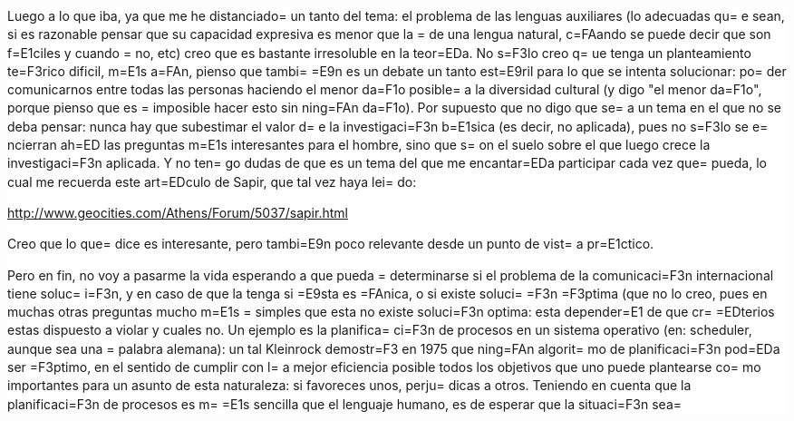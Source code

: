 Luego a lo que iba, ya que me he distanciado=
 un tanto del tema: el 
problema de las lenguas auxiliares (lo adecuadas qu=
e sean, si es 
razonable pensar que su capacidad expresiva es menor que la =
de una 
lengua natural, c=FAando se puede decir que son f=E1ciles y cuando =
no, etc) 
creo que es bastante irresoluble en la teor=EDa. No s=F3lo creo q=
ue tenga un 
planteamiento te=F3rico dificil, m=E1s a=FAn, pienso que tambi=
=E9n es un debate 
un tanto est=E9ril para lo que se intenta solucionar: po=
der comunicarnos 
entre todas las personas haciendo el menor da=F1o posible=
 a la diversidad 
cultural (y digo "el menor da=F1o", porque pienso que es =
imposible hacer 
esto sin ning=FAn da=F1o). Por supuesto que no digo que se=
a un tema en el 
que no se deba pensar: nunca hay que subestimar el valor d=
e la 
investigaci=F3n b=E1sica (es decir, no aplicada), pues no s=F3lo se e=
ncierran 
ah=ED las preguntas m=E1s interesantes para el hombre, sino que s=
on el suelo 
sobre el que luego crece la investigaci=F3n aplicada. Y no ten=
go dudas de 
que es un tema del que me encantar=EDa participar cada vez que=
 pueda, lo 
cual me recuerda este art=EDculo de Sapir, que tal vez haya lei=
do:

http://www.geocities.com/Athens/Forum/5037/sapir.html

Creo que lo que=
 dice es interesante, pero tambi=E9n poco relevante desde 
un punto de vist=
a pr=E1ctico.

Pero en fin, no voy a pasarme la vida esperando a que pueda =
determinarse 
si el problema de la comunicaci=F3n internacional tiene soluc=
i=F3n, y en 
caso de que la tenga si =E9sta es =FAnica, o si existe soluci=
=F3n =F3ptima (que 
no lo creo, pues en muchas otras preguntas mucho m=E1s =
simples que esta no 
existe soluci=F3n optima: esta depender=E1 de que cr=
=EDterios estas dispuesto 
a violar y cuales no. Un ejemplo es la planifica=
ci=F3n de procesos en un 
sistema operativo (en: scheduler, aunque sea una =
palabra alemana): un 
tal Kleinrock demostr=F3 en 1975 que ning=FAn algorit=
mo de planificaci=F3n 
pod=EDa ser =F3ptimo, en el sentido de cumplir con l=
a mejor eficiencia 
posible todos los objetivos que uno puede plantearse co=
mo importantes 
para un asunto de esta naturaleza: si favoreces unos, perju=
dicas a 
otros. Teniendo en cuenta que la planificaci=F3n de procesos es m=
=E1s 
sencilla que el lenguaje humano, es de esperar que la situaci=F3n sea=